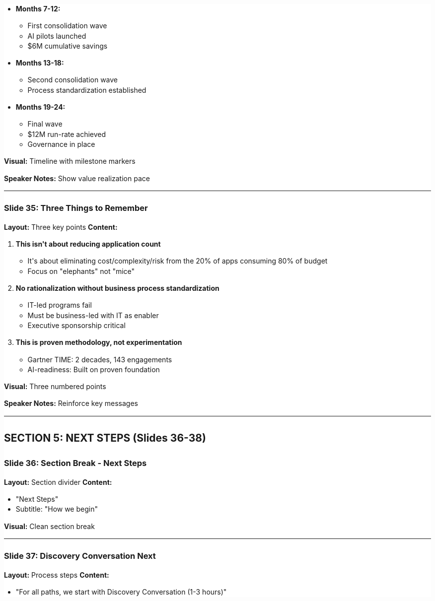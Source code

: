 - **Months 7-12:**
  - First consolidation wave
  - AI pilots launched
  - $6M cumulative savings

- **Months 13-18:**
  - Second consolidation wave
  - Process standardization established

- **Months 19-24:**
  - Final wave
  - $12M run-rate achieved
  - Governance in place

**Visual:** Timeline with milestone markers

**Speaker Notes:** Show value realization pace

---

### Slide 35: Three Things to Remember
**Layout:** Three key points
**Content:**
1. **This isn't about reducing application count**
   - It's about eliminating cost/complexity/risk from the 20% of apps consuming 80% of budget
   - Focus on "elephants" not "mice"

2. **No rationalization without business process standardization**
   - IT-led programs fail
   - Must be business-led with IT as enabler
   - Executive sponsorship critical

3. **This is proven methodology, not experimentation**
   - Gartner TIME: 2 decades, 143 engagements
   - AI-readiness: Built on proven foundation

**Visual:** Three numbered points

**Speaker Notes:** Reinforce key messages

---

## SECTION 5: NEXT STEPS (Slides 36-38)

### Slide 36: Section Break - Next Steps
**Layout:** Section divider
**Content:**
- "Next Steps"
- Subtitle: "How we begin"

**Visual:** Clean section break

---

### Slide 37: Discovery Conversation Next
**Layout:** Process steps
**Content:**
- "For all paths, we start with Discovery Conversation (1-3 hours)"
